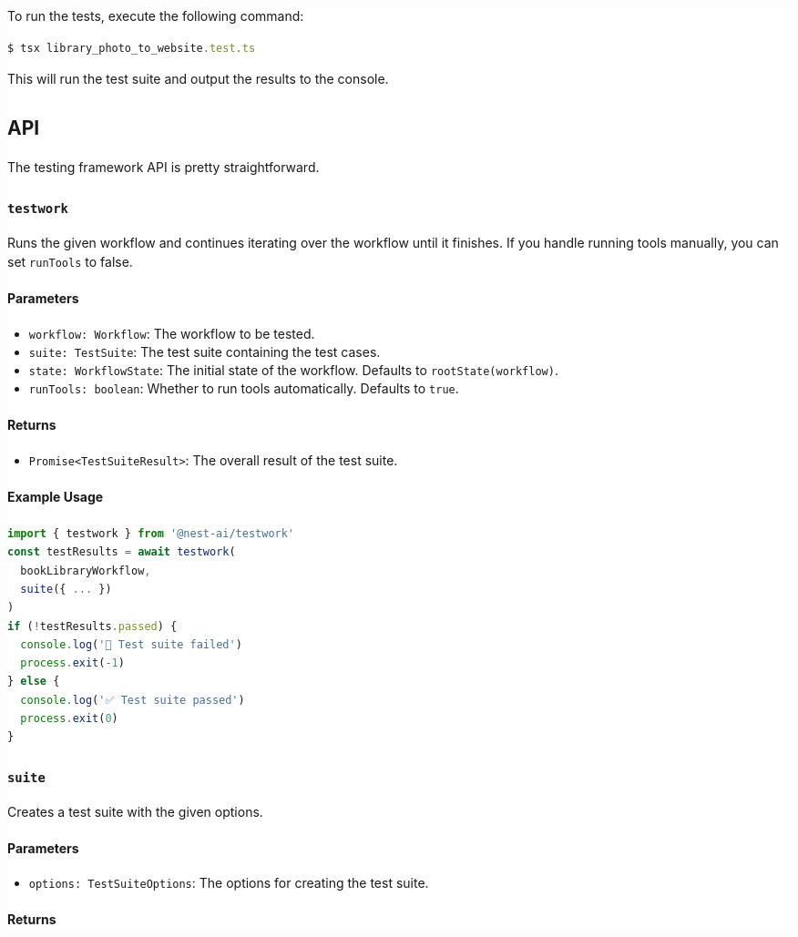 To run the tests, execute the following command:

```ts
$ tsx library_photo_to_website.test.ts
```

This will run the test suite and output the results to the console.

## API

The testing framework API is pretty straightforward.

### `testwork`

Runs the given workflow and continues iterating over the workflow until it finishes. If you handle running tools manually, you can set `runTools` to false.

#### Parameters

- `workflow: Workflow`: The workflow to be tested.
- `suite: TestSuite`: The test suite containing the test cases.
- `state: WorkflowState`: The initial state of the workflow. Defaults to `rootState(workflow)`.
- `runTools: boolean`: Whether to run tools automatically. Defaults to `true`.

#### Returns

- `Promise<TestSuiteResult>`: The overall result of the test suite.

#### Example Usage

```ts
import { testwork } from '@nest-ai/testwork'
const testResults = await testwork(
  bookLibraryWorkflow,
  suite({ ... })
)
if (!testResults.passed) {
  console.log('🚨 Test suite failed')
  process.exit(-1)
} else {
  console.log('✅ Test suite passed')
  process.exit(0)
}
```

### `suite`

Creates a test suite with the given options.

#### Parameters

- `options: TestSuiteOptions`: The options for creating the test suite.

#### Returns

